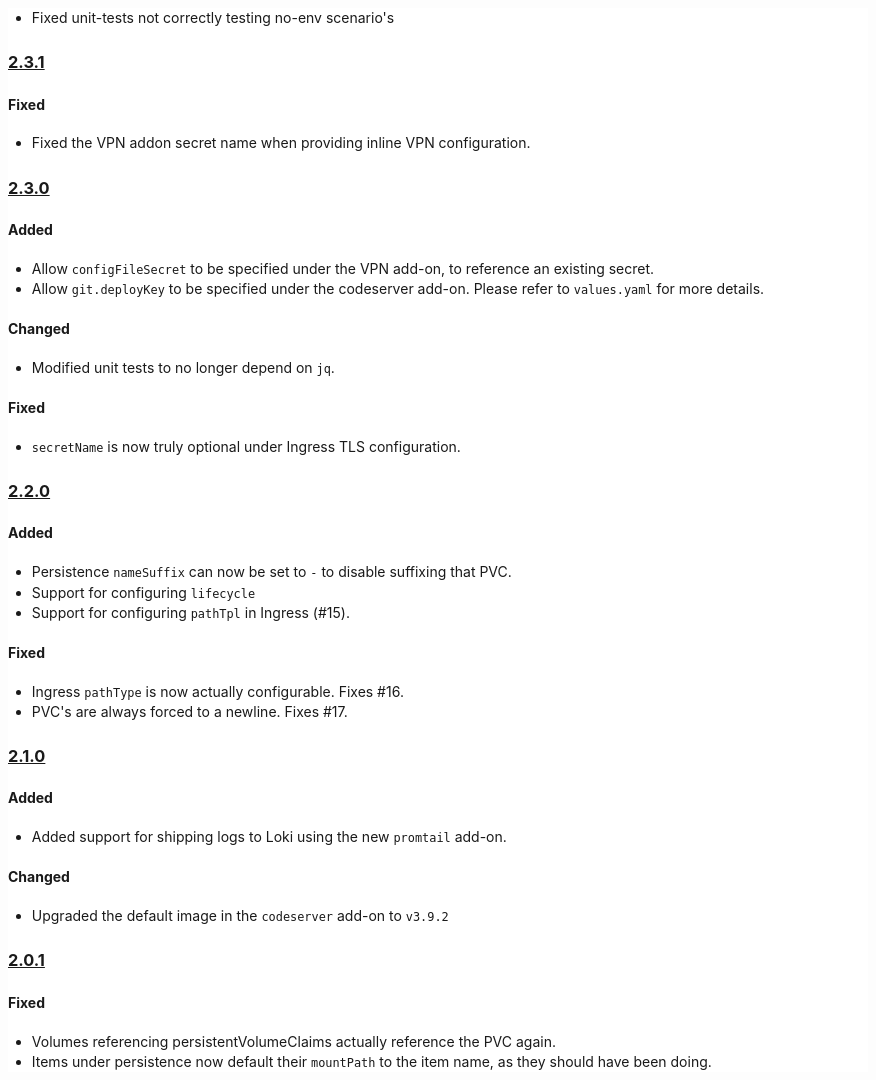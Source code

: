 - Fixed unit-tests not correctly testing no-env scenario's

### [2.3.1]

#### Fixed

- Fixed the VPN addon secret name when providing inline VPN configuration.

### [2.3.0]

#### Added

- Allow `configFileSecret` to be specified under the VPN add-on, to reference an existing secret.
- Allow `git.deployKey` to be specified under the codeserver add-on. Please refer to `values.yaml` for more details.

#### Changed

- Modified unit tests to no longer depend on `jq`.

#### Fixed

- `secretName` is now truly optional under Ingress TLS configuration.

### [2.2.0]

#### Added

- Persistence `nameSuffix` can now be set to `-` to disable suffixing that PVC.
- Support for configuring `lifecycle`
- Support for configuring `pathTpl` in Ingress (#15).

#### Fixed

- Ingress `pathType` is now actually configurable. Fixes #16.
- PVC's are always forced to a newline. Fixes #17.

### [2.1.0]

#### Added

- Added support for shipping logs to Loki using the new `promtail` add-on.

#### Changed

- Upgraded the default image in the `codeserver` add-on to `v3.9.2`

### [2.0.1]

#### Fixed

- Volumes referencing persistentVolumeClaims actually reference the PVC again.
- Items under persistence now default their `mountPath` to the item name, as they should have been doing.


[4.0.0]: #400
[3.3.0]: #330
[3.2.0]: #320
[3.1.1]: #311
[3.1.0]: #310
[3.0.2]: #302
[3.0.1]: #301
[3.0.0]: #300
[2.5.0]: #250
[2.4.0]: #240
[2.3.1]: #231
[2.3.0]: #230
[2.2.0]: #220
[2.1.0]: #210
[2.0.1]: #201
[2.0.0]: #200
[1.0.0]: #100